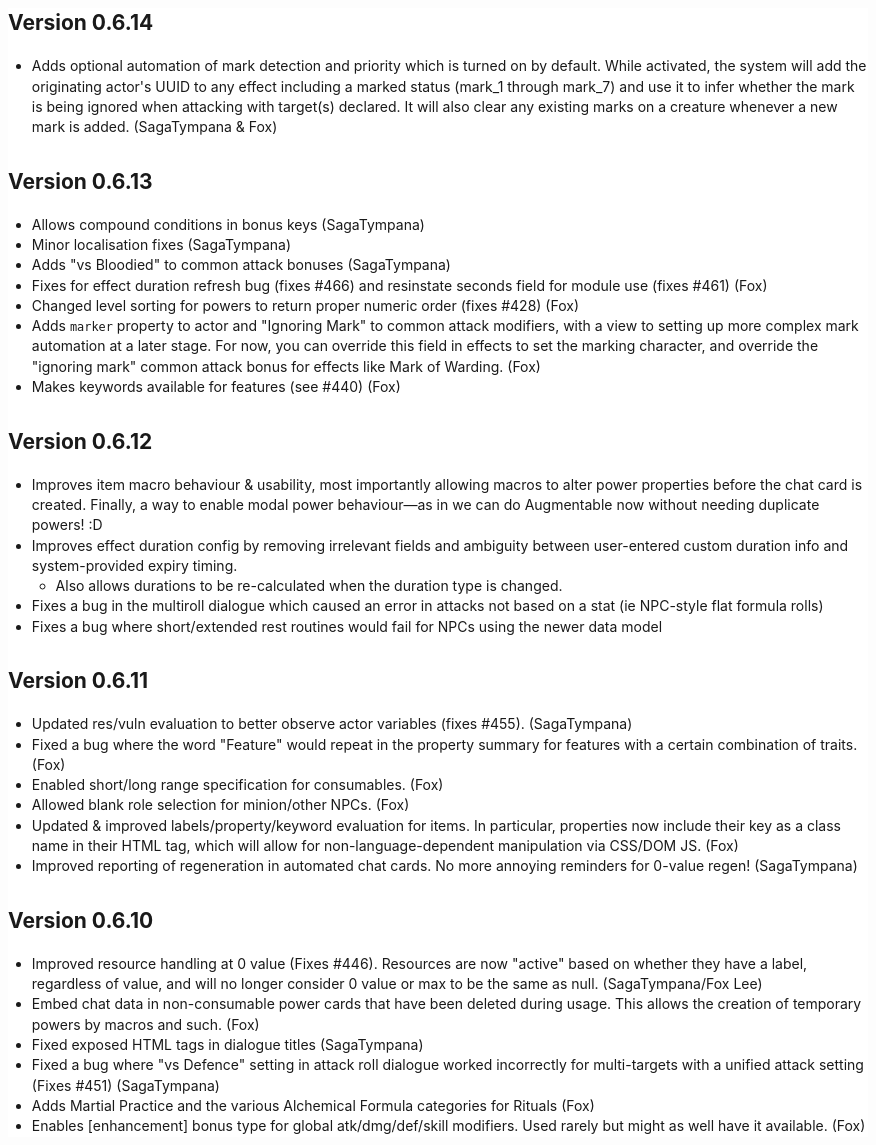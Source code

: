 ## Version 0.6.14
- Adds optional automation of mark detection and priority which is turned on by default. While activated, the system will add the originating actor's UUID to any effect including a marked status (mark_1 through mark_7) and use it to infer whether the mark is being ignored when attacking with target(s) declared. It will also clear any existing marks on a creature whenever a new mark is added. (SagaTympana & Fox)

## Version 0.6.13
- Allows compound conditions in bonus keys (SagaTympana)
- Minor localisation fixes (SagaTympana)
- Adds "vs Bloodied" to common attack bonuses (SagaTympana)
- Fixes for effect duration refresh bug (fixes #466) and resinstate seconds field for module use (fixes #461) (Fox)
- Changed level sorting for powers to return proper numeric order (fixes #428) (Fox)
- Adds `marker` property to actor and "Ignoring Mark" to common attack modifiers, with a view to setting up more complex mark automation at a later stage. For now, you can override this field in effects to set the marking character, and override the "ignoring mark" common attack bonus for effects like Mark of Warding. (Fox)
- Makes keywords available for features (see #440) (Fox)

## Version 0.6.12
- Improves item macro behaviour & usability, most importantly allowing macros to alter power properties before the chat card is created. Finally, a way to enable modal power behaviour—as in we can do Augmentable now without needing duplicate powers! :D
- Improves effect duration config by removing irrelevant fields and ambiguity between user-entered custom duration info and system-provided expiry timing.
  - Also allows durations to be re-calculated when the duration type is changed.
- Fixes a bug in the multiroll dialogue which caused an error in attacks not based on a stat (ie NPC-style flat formula rolls)
- Fixes a bug where short/extended rest routines would fail for NPCs using the newer data model

## Version 0.6.11
- Updated res/vuln evaluation to better observe actor variables (fixes #455). (SagaTympana)
- Fixed a bug where the word "Feature" would repeat in the property summary for features with a certain combination of traits. (Fox)
- Enabled short/long range specification for consumables. (Fox)
- Allowed blank role selection for minion/other NPCs. (Fox)
- Updated & improved labels/property/keyword evaluation for items. In particular, properties now include their key as a class name in their HTML tag, which will allow for non-language-dependent manipulation via CSS/DOM JS. (Fox)
- Improved reporting of regeneration in automated chat cards. No more annoying reminders for 0-value regen! (SagaTympana)

## Version 0.6.10
- Improved resource handling at 0 value (Fixes #446). Resources are now "active" based on whether they have a label, regardless of value, and will no longer consider 0 value or max to be the same as null. (SagaTympana/Fox Lee)
- Embed chat data in non-consumable power cards that have been deleted during usage. This allows the creation of temporary powers by macros and such. (Fox)
- Fixed exposed HTML tags in dialogue titles (SagaTympana)
- Fixed a bug where "vs Defence" setting in attack roll dialogue worked incorrectly for multi-targets with a unified attack setting (Fixes #451) (SagaTympana)
- Adds Martial Practice and the various Alchemical Formula categories for Rituals (Fox)
- Enables [enhancement] bonus type for global atk/dmg/def/skill modifiers. Used rarely but might as well have it available. (Fox) 
